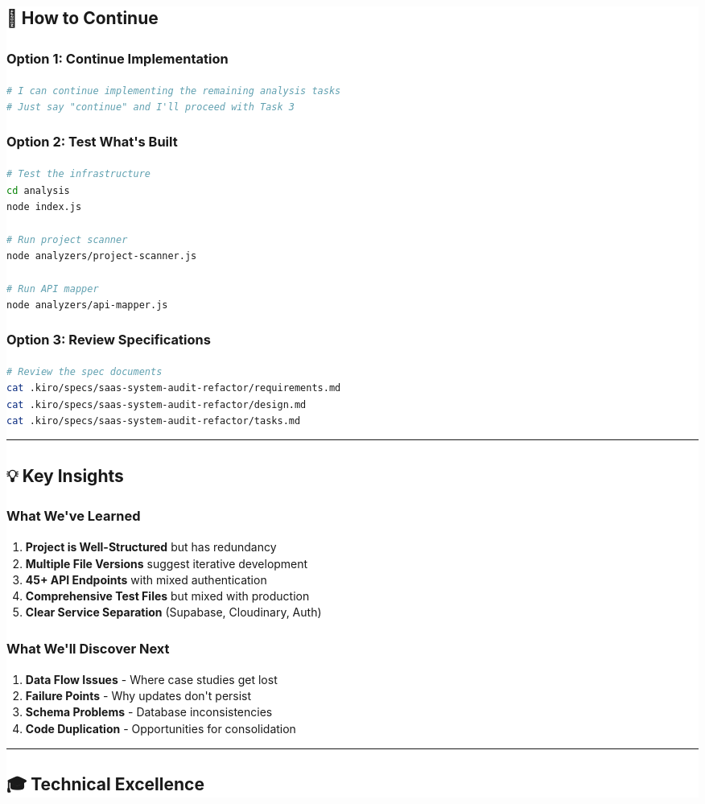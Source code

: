 ## 🚀 How to Continue

### Option 1: Continue Implementation
```bash
# I can continue implementing the remaining analysis tasks
# Just say "continue" and I'll proceed with Task 3
```

### Option 2: Test What's Built
```bash
# Test the infrastructure
cd analysis
node index.js

# Run project scanner
node analyzers/project-scanner.js

# Run API mapper
node analyzers/api-mapper.js
```

### Option 3: Review Specifications
```bash
# Review the spec documents
cat .kiro/specs/saas-system-audit-refactor/requirements.md
cat .kiro/specs/saas-system-audit-refactor/design.md
cat .kiro/specs/saas-system-audit-refactor/tasks.md
```

---

## 💡 Key Insights

### What We've Learned

1. **Project is Well-Structured** but has redundancy
2. **Multiple File Versions** suggest iterative development
3. **45+ API Endpoints** with mixed authentication
4. **Comprehensive Test Files** but mixed with production
5. **Clear Service Separation** (Supabase, Cloudinary, Auth)

### What We'll Discover Next

1. **Data Flow Issues** - Where case studies get lost
2. **Failure Points** - Why updates don't persist
3. **Schema Problems** - Database inconsistencies
4. **Code Duplication** - Opportunities for consolidation

---

## 🎓 Technical Excellence
